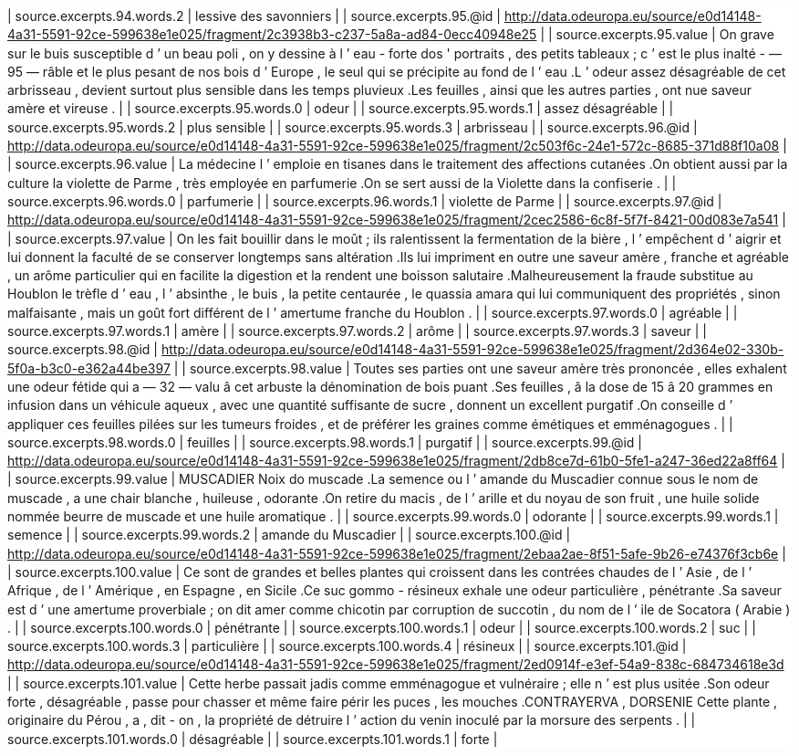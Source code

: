 | source.excerpts.94.words.2 | lessive des savonniers |
| source.excerpts.95.@id | http://data.odeuropa.eu/source/e0d14148-4a31-5591-92ce-599638e1e025/fragment/2c3938b3-c237-5a8a-ad84-0ecc40948e25 |
| source.excerpts.95.value | On grave sur le buis susceptible d ’ un beau poli , on y dessine à l ’ eau - forte dos ' portraits , des petits tableaux ; c ’ est le plus inalté - — 95 — râble et le plus pesant de nos bois d ’ Europe , le seul qui se précipite au fond de l ’ eau .L ’ odeur assez désagréable de cet arbrisseau , devient surtout plus sensible dans les temps pluvieux .Les feuilles , ainsi que les autres parties , ont nue saveur amère et vireuse . |
| source.excerpts.95.words.0 | odeur |
| source.excerpts.95.words.1 | assez désagréable |
| source.excerpts.95.words.2 | plus sensible |
| source.excerpts.95.words.3 | arbrisseau |
| source.excerpts.96.@id | http://data.odeuropa.eu/source/e0d14148-4a31-5591-92ce-599638e1e025/fragment/2c503f6c-24e1-572c-8685-371d88f10a08 |
| source.excerpts.96.value | La médecine l ’ emploie en tisanes dans le traitement des affections cutanées .On obtient aussi par la culture la violette de Parme , très employée en parfumerie .On se sert aussi de la Violette dans la confiserie . |
| source.excerpts.96.words.0 | parfumerie |
| source.excerpts.96.words.1 | violette de Parme |
| source.excerpts.97.@id | http://data.odeuropa.eu/source/e0d14148-4a31-5591-92ce-599638e1e025/fragment/2cec2586-6c8f-5f7f-8421-00d083e7a541 |
| source.excerpts.97.value | On les fait bouillir dans le moût ; ils ralentissent la fermentation de la bière , l ’ empêchent d ’ aigrir et lui donnent la faculté de se conserver longtemps sans altération .Ils lui impriment en outre une saveur amère , franche et agréable , un arôme particulier qui en facilite la digestion et la rendent une boisson salutaire .Malheureusement la fraude substitue au Houblon le trèfle d ’ eau , l ’ absinthe , le buis , la petite centaurée , le quassia amara qui lui communiquent des propriétés , sinon malfaisante , mais un goût fort différent de l ’ amertume franche du Houblon . |
| source.excerpts.97.words.0 | agréable |
| source.excerpts.97.words.1 | amère |
| source.excerpts.97.words.2 | arôme |
| source.excerpts.97.words.3 | saveur |
| source.excerpts.98.@id | http://data.odeuropa.eu/source/e0d14148-4a31-5591-92ce-599638e1e025/fragment/2d364e02-330b-5f0a-b3c0-e362a44be397 |
| source.excerpts.98.value | Toutes ses parties ont une saveur amère très prononcée , elles exhalent une odeur fétide qui a — 32 — valu â cet arbuste la dénomination de bois puant .Ses feuilles , â la dose de 15 â 20 grammes en infusion dans un véhicule aqueux , avec une quantité suffisante de sucre , donnent un excellent purgatif .On conseille d ’ appliquer ces feuilles pilées sur les tumeurs froides , et de préférer les graines comme émétiques et emménagogues . |
| source.excerpts.98.words.0 | feuilles |
| source.excerpts.98.words.1 | purgatif |
| source.excerpts.99.@id | http://data.odeuropa.eu/source/e0d14148-4a31-5591-92ce-599638e1e025/fragment/2db8ce7d-61b0-5fe1-a247-36ed22a8ff64 |
| source.excerpts.99.value | MUSCADIER Noix do muscade .La semence ou l ’ amande du Muscadier connue sous le nom de muscade , a une chair blanche , huileuse , odorante .On retire du macis , de l ’ arille et du noyau de son fruit , une huile solide nommée beurre de muscade et une huile aromatique . |
| source.excerpts.99.words.0 | odorante |
| source.excerpts.99.words.1 | semence |
| source.excerpts.99.words.2 | amande du Muscadier |
| source.excerpts.100.@id | http://data.odeuropa.eu/source/e0d14148-4a31-5591-92ce-599638e1e025/fragment/2ebaa2ae-8f51-5afe-9b26-e74376f3cb6e |
| source.excerpts.100.value | Ce sont de grandes et belles plantes qui croissent dans les contrées chaudes de l ’ Asie , de l ’ Afrique , de l ’ Amérique , en Espagne , en Sicile .Ce suc gommo - résineux exhale une odeur particulière , pénétrante .Sa saveur est d ’ une amertume proverbiale ; on dit amer comme chicotin par corruption de succotin , du nom de l ’ ile de Socatora ( Arabie ) . |
| source.excerpts.100.words.0 | pénétrante |
| source.excerpts.100.words.1 | odeur |
| source.excerpts.100.words.2 | suc |
| source.excerpts.100.words.3 | particulière |
| source.excerpts.100.words.4 | résineux |
| source.excerpts.101.@id | http://data.odeuropa.eu/source/e0d14148-4a31-5591-92ce-599638e1e025/fragment/2ed0914f-e3ef-54a9-838c-684734618e3d |
| source.excerpts.101.value | Cette herbe passait jadis comme emménagogue et vulnéraire ; elle n ’ est plus usitée .Son odeur forte , désagréable , passe pour chasser et même faire périr les puces , les mouches .CONTRAYERVA , DORSENIE Cette plante , originaire du Pérou , a , dit - on , la propriété de détruire l ’ action du venin inoculé par la morsure des serpents . |
| source.excerpts.101.words.0 | désagréable |
| source.excerpts.101.words.1 | forte |